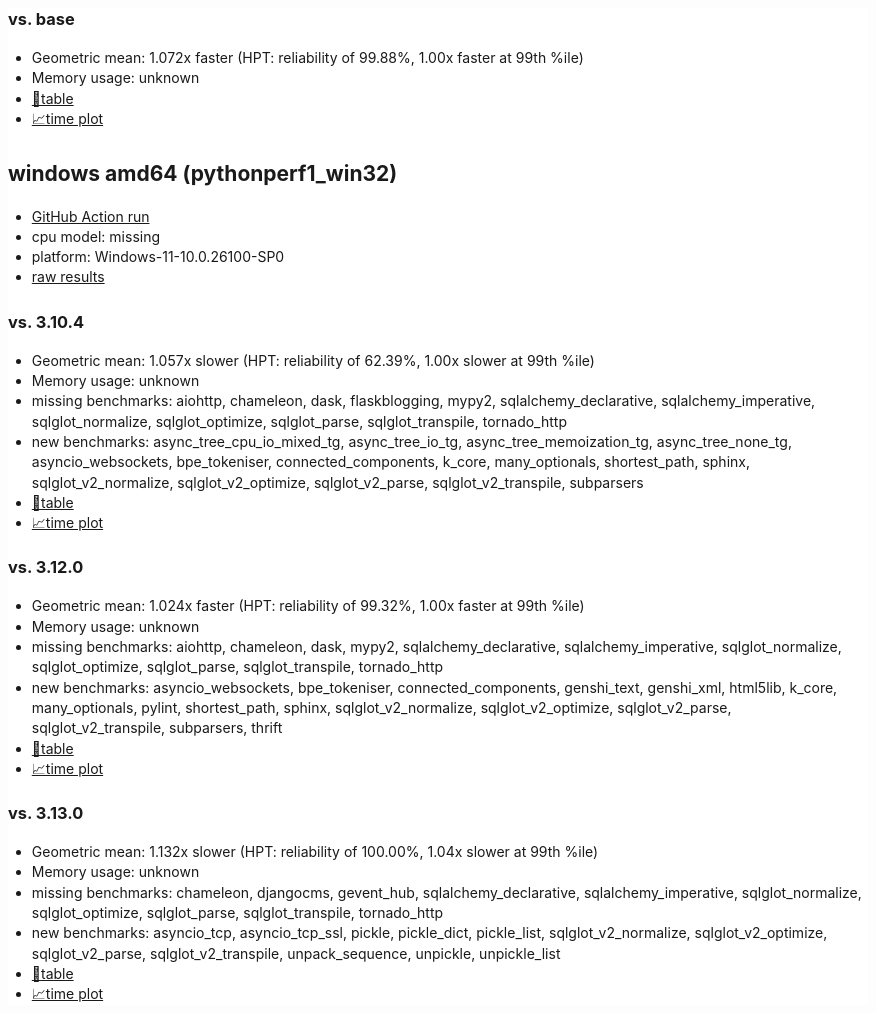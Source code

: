 ### vs. base

- Geometric mean: 1.072x faster (HPT: reliability of 99.88%, 1.00x faster at 99th %ile)
- Memory usage: unknown
- [📄table](bm-20250614-pythonperf1-amd64-python-2e15a50851da66eb8227-3.15.0a0-2e15a50-vs-base.md)
- [📈time plot](bm-20250614-pythonperf1-amd64-python-2e15a50851da66eb8227-3.15.0a0-2e15a50-vs-base.svg)

## windows amd64 (pythonperf1_win32)

- [GitHub Action run](https://github.com/faster-cpython/benchmarking/actions/runs/15657347904)
- cpu model: missing
- platform: Windows-11-10.0.26100-SP0
- [raw results](bm-20250614-pythonperf1_win32-amd64-python-2e15a50851da66eb8227-3.15.0a0-2e15a50.json)

### vs. 3.10.4

- Geometric mean: 1.057x slower (HPT: reliability of 62.39%, 1.00x slower at 99th %ile)
- Memory usage: unknown
- missing benchmarks: aiohttp, chameleon, dask, flaskblogging, mypy2, sqlalchemy_declarative, sqlalchemy_imperative, sqlglot_normalize, sqlglot_optimize, sqlglot_parse, sqlglot_transpile, tornado_http
- new benchmarks: async_tree_cpu_io_mixed_tg, async_tree_io_tg, async_tree_memoization_tg, async_tree_none_tg, asyncio_websockets, bpe_tokeniser, connected_components, k_core, many_optionals, shortest_path, sphinx, sqlglot_v2_normalize, sqlglot_v2_optimize, sqlglot_v2_parse, sqlglot_v2_transpile, subparsers
- [📄table](bm-20250614-pythonperf1_win32-amd64-python-2e15a50851da66eb8227-3.15.0a0-2e15a50-vs-3.10.4.md)
- [📈time plot](bm-20250614-pythonperf1_win32-amd64-python-2e15a50851da66eb8227-3.15.0a0-2e15a50-vs-3.10.4.svg)

### vs. 3.12.0

- Geometric mean: 1.024x faster (HPT: reliability of 99.32%, 1.00x faster at 99th %ile)
- Memory usage: unknown
- missing benchmarks: aiohttp, chameleon, dask, mypy2, sqlalchemy_declarative, sqlalchemy_imperative, sqlglot_normalize, sqlglot_optimize, sqlglot_parse, sqlglot_transpile, tornado_http
- new benchmarks: asyncio_websockets, bpe_tokeniser, connected_components, genshi_text, genshi_xml, html5lib, k_core, many_optionals, pylint, shortest_path, sphinx, sqlglot_v2_normalize, sqlglot_v2_optimize, sqlglot_v2_parse, sqlglot_v2_transpile, subparsers, thrift
- [📄table](bm-20250614-pythonperf1_win32-amd64-python-2e15a50851da66eb8227-3.15.0a0-2e15a50-vs-3.12.0.md)
- [📈time plot](bm-20250614-pythonperf1_win32-amd64-python-2e15a50851da66eb8227-3.15.0a0-2e15a50-vs-3.12.0.svg)

### vs. 3.13.0

- Geometric mean: 1.132x slower (HPT: reliability of 100.00%, 1.04x slower at 99th %ile)
- Memory usage: unknown
- missing benchmarks: chameleon, djangocms, gevent_hub, sqlalchemy_declarative, sqlalchemy_imperative, sqlglot_normalize, sqlglot_optimize, sqlglot_parse, sqlglot_transpile, tornado_http
- new benchmarks: asyncio_tcp, asyncio_tcp_ssl, pickle, pickle_dict, pickle_list, sqlglot_v2_normalize, sqlglot_v2_optimize, sqlglot_v2_parse, sqlglot_v2_transpile, unpack_sequence, unpickle, unpickle_list
- [📄table](bm-20250614-pythonperf1_win32-amd64-python-2e15a50851da66eb8227-3.15.0a0-2e15a50-vs-3.13.0.md)
- [📈time plot](bm-20250614-pythonperf1_win32-amd64-python-2e15a50851da66eb8227-3.15.0a0-2e15a50-vs-3.13.0.svg)
